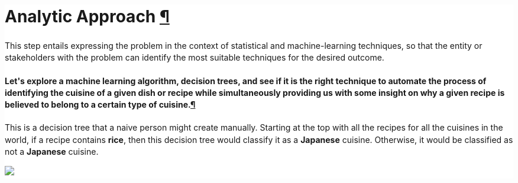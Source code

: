 </div>
</div>
</div>
<div class="cell border-box-sizing text_cell rendered"><div class="prompt input_prompt">
</div><div class="inner_cell">
<div class="text_cell_render border-box-sizing rendered_html">
<h1 id="Analytic-Approach-">Analytic Approach <a id="2" /><a class="anchor-link" href="#Analytic-Approach-">&#182;</a></h1>
</div>
</div>
</div>
<div class="cell border-box-sizing text_cell rendered"><div class="prompt input_prompt">
</div><div class="inner_cell">
<div class="text_cell_render border-box-sizing rendered_html">
<p>This step entails expressing the problem in the context of statistical and machine-learning techniques, so that the entity or stakeholders with the problem can identify the most suitable techniques for the desired outcome.</p>

</div>
</div>
</div>
<div class="cell border-box-sizing text_cell rendered"><div class="prompt input_prompt">
</div><div class="inner_cell">
<div class="text_cell_render border-box-sizing rendered_html">
<h4 id="Let's-explore-a-machine-learning-algorithm,-decision-trees,-and-see-if-it-is-the-right-technique-to-automate-the-process-of-identifying-the-cuisine-of-a-given-dish-or-recipe-while-simultaneously-providing-us-with-some-insight-on-why-a-given-recipe-is-believed-to-belong-to-a-certain-type-of-cuisine.">Let's explore a machine learning algorithm, decision trees, and see if it is the right technique to automate the process of identifying the cuisine of a given dish or recipe while simultaneously providing us with some insight on why a given recipe is believed to belong to a certain type of cuisine.<a class="anchor-link" href="#Let's-explore-a-machine-learning-algorithm,-decision-trees,-and-see-if-it-is-the-right-technique-to-automate-the-process-of-identifying-the-cuisine-of-a-given-dish-or-recipe-while-simultaneously-providing-us-with-some-insight-on-why-a-given-recipe-is-believed-to-belong-to-a-certain-type-of-cuisine.">&#182;</a></h4>
</div>
</div>
</div>
<div class="cell border-box-sizing text_cell rendered"><div class="prompt input_prompt">
</div><div class="inner_cell">
<div class="text_cell_render border-box-sizing rendered_html">
<p>This is a decision tree that a naive person might create manually. Starting at the top with all the recipes for all the cuisines in the world, if a recipe contains <strong>rice</strong>, then this decision tree would classify it as a <strong>Japanese</strong> cuisine. Otherwise, it would be classified as not a <strong>Japanese</strong> cuisine.</p>

</div>
</div>
</div>
<div class="cell border-box-sizing text_cell rendered"><div class="prompt input_prompt">
</div><div class="inner_cell">
<div class="text_cell_render border-box-sizing rendered_html">
<p><img src="https://ibm.box.com/shared/static/1dzmelrcfsgba47rbbagbxiqisqgy63n.png" width="500" /></p>
